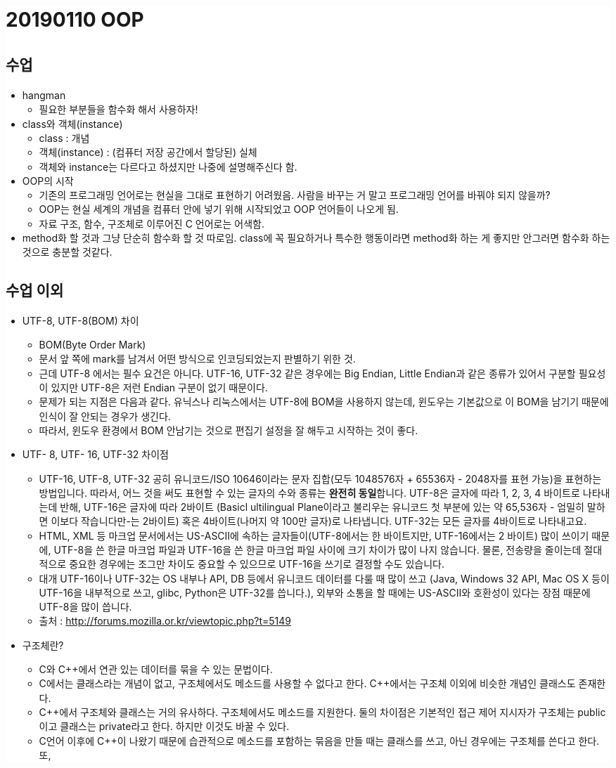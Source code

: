 # 20190110 OOP

## 수업

- hangman
  - 필요한 부분들을 함수화 해서 사용하자!
- class와 객체(instance)
  - class : 개념
  - 객체(instance) : (컴퓨터 저장 공간에서 할당된) 실체
  - 객체와 instance는 다르다고 하셨지만 나중에 설명해주신다 함.
- OOP의 시작
  - 기존의 프로그래밍 언어로는 현실을 그대로 표현하기 어려웠음. 사람을 바꾸는 거 말고 프로그래밍 언어를 바꿔야 되지 않을까?
  - OOP는 현실 세계의 개념을 컴퓨터 안에 넣기 위해 시작되었고 OOP 언어들이 나오게 됨.
  - 자료 구조, 함수, 구조체로 이루어진 C 언어로는 어색함.
- method화 할 것과 그냥 단순히 함수화 할 것 따로임. class에 꼭 필요하거나 특수한 행동이라면 method화 하는 게 좋지만 안그러면 함수화 하는 것으로 충분할 것같다.







## 수업 이외

- UTF-8, UTF-8(BOM) 차이

  - BOM(Byte Order Mark)
  - 문서 앞 쪽에 mark를 남겨서 어떤 방식으로 인코딩되었는지 판별하기 위한 것.
  - 근데 UTF-8 에서는 필수 요건은 아니다. UTF-16, UTF-32 같은 경우에는 Big Endian, Little Endian과 같은 종류가 있어서 구분할 필요성이 있지만 UTF-8은 저런 Endian 구분이 없기 때문이다.
  - 문제가 되는 지점은 다음과 같다. 유닉스나 리눅스에서는 UTF-8에 BOM을 사용하지 않는데, 윈도우는 기본값으로 이 BOM을 남기기 때문에 인식이 잘 안되는 경우가 생긴다.
  - 따라서, 윈도우 환경에서 BOM 안남기는 것으로 편집기 설정을 잘 해두고 시작하는 것이 좋다.

- UTF- 8, UTF- 16, UTF-32 차이점

  -   UTF-16, UTF-8, UTF-32 공히 유니코드/ISO 10646이라는 문자 집합(모두 1048576자 + 65536자 - 2048자를 표현 가능)을 표현하는 방법입니다. 따라서, 어느 것을 써도 표현할 수 있는 글자의 수와 종류는 **완전히 동일**합니다. UTF-8은 글자에 따라 1, 2, 3, 4 바이트로 나타내는데 반해, UTF-16은 글자에 따라 2바이트 (Basicl ultilingual Plane이라고 불리우는 유니코드 첫 부분에 있는 약 65,536자 - 엄밀히 말하면 이보다 작습니다만-는 2바이트) 혹은 4바이트(나머지 약 100만 글자)로 나타냅니다. UTF-32는 모든 글자를 4바이트로 나타내고요. 
  -    HTML, XML 등 마크업 문서에서는 US-ASCII에 속하는 글자들이(UTF-8에서는 한 바이트지만, UTF-16에서는 2 바이트) 많이 쓰이기 때문에, UTF-8을 쓴 한글 마크업 파일과 UTF-16을 쓴 한글 마크업 파일 사이에 크기 차이가 많이 나지 않습니다. 물론, 전송량을 줄이는데 절대적으로 중요한 경우에는 조그만 차이도 중요할 수 있으므로 UTF-16을 쓰기로 결정할 수도 있습니다.
  -    대개 UTF-16이나 UTF-32는 OS 내부나 API, DB 등에서 유니코드 데이터를 다룰 때 많이 쓰고 (Java, Windows 32 API, Mac OS X 등이 UTF-16을 내부적으로 쓰고, glibc, Python은 UTF-32를 씁니다.), 외부와 소통을 할 때에는 US-ASCII와 호환성이 있다는 장점 때문에 UTF-8을 많이 씁니다.
  -   출처 : http://forums.mozilla.or.kr/viewtopic.php?t=5149

- 구조체란?

  - C와 C++에서 연관 있는 데이터를 묶을 수 있는 문법이다.
  - C에서는 클래스라는 개념이 없고, 구조체에서도 메소드를 사용할 수 없다고 한다. C++에서는 구조체 이외에 비슷한 개념인 클래스도 존재한다.
  - C++에서 구조체와 클래스는 거의 유사하다. 구조체에서도 메소드를 지원한다. 둘의 차이점은 기본적인 접근 제어 지시자가 구조체는 public이고 클래스는 private라고 한다. 하지만 이것도 바꿀 수 있다.
  - C언어 이후에 C++이 나왔기 때문에 습관적으로 메소드를 포함하는 묶음을 만들 때는 클래스를 쓰고, 아닌 경우에는 구조체를 쓴다고 한다. 또, 
